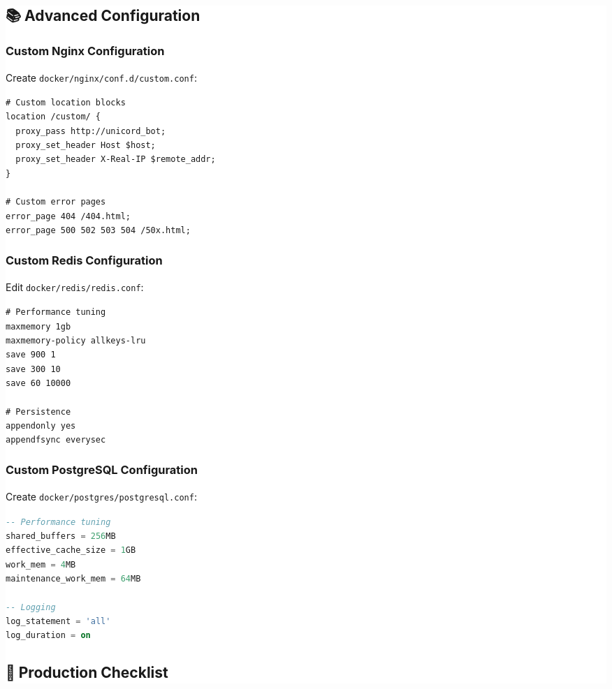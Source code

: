 ## 📚 Advanced Configuration

### Custom Nginx Configuration

Create `docker/nginx/conf.d/custom.conf`:

```nginx
# Custom location blocks
location /custom/ {
  proxy_pass http://unicord_bot;
  proxy_set_header Host $host;
  proxy_set_header X-Real-IP $remote_addr;
}

# Custom error pages
error_page 404 /404.html;
error_page 500 502 503 504 /50x.html;
```

### Custom Redis Configuration

Edit `docker/redis/redis.conf`:

```redis
# Performance tuning
maxmemory 1gb
maxmemory-policy allkeys-lru
save 900 1
save 300 10
save 60 10000

# Persistence
appendonly yes
appendfsync everysec
```

### Custom PostgreSQL Configuration

Create `docker/postgres/postgresql.conf`:

```sql
-- Performance tuning
shared_buffers = 256MB
effective_cache_size = 1GB
work_mem = 4MB
maintenance_work_mem = 64MB

-- Logging
log_statement = 'all'
log_duration = on
```

## 🎯 Production Checklist
